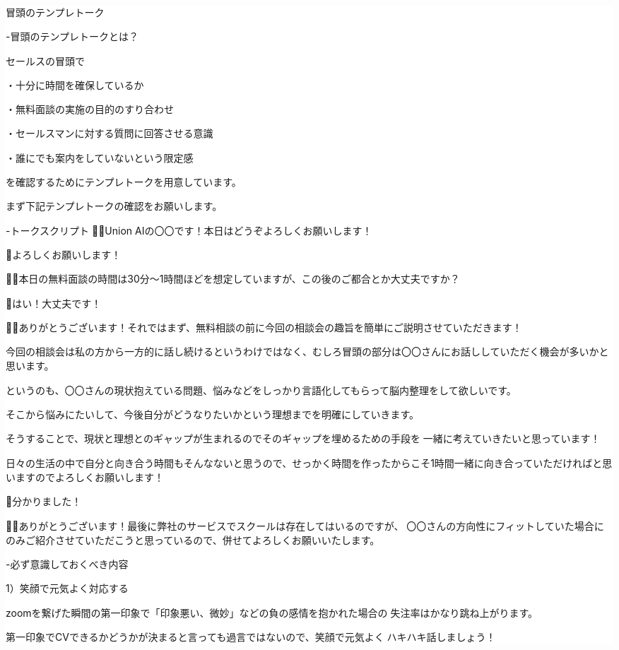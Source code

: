 冒頭のテンプレトーク


-冒頭のテンプレトークとは？

セールスの冒頭で


・十分に時間を確保しているか

・無料面談の実施の目的のすり合わせ

・セールスマンに対する質問に回答させる意識

・誰にでも案内をしていないという限定感




を確認するためにテンプレトークを用意しています。


まず下記テンプレトークの確認をお願いします。


-トークスクリプト
👨‍💻Union AIの〇〇です！本日はどうぞよろしくお願いします！

👩よろしくお願いします！

👨‍💻本日の無料面談の時間は30分〜1時間ほどを想定していますが、この後のご都合とか大丈夫ですか？

👩はい！大丈夫です！

👨‍💻ありがとうございます！それではまず、無料相談の前に今回の相談会の趣旨を簡単にご説明させていただきます！

今回の相談会は私の方から一方的に話し続けるというわけではなく、むしろ冒頭の部分は〇〇さんにお話ししていただく機会が多いかと思います。

というのも、〇〇さんの現状抱えている問題、悩みなどをしっかり言語化してもらって脳内整理をして欲しいです。

そこから悩みにたいして、今後自分がどうなりたいかという理想までを明確にしていきます。

そうすることで、現状と理想とのギャップが生まれるのでそのギャップを埋めるための手段を
一緒に考えていきたいと思っています！

日々の生活の中で自分と向き合う時間もそんなないと思うので、せっかく時間を作ったからこそ1時間一緒に向き合っていただければと思いますのでよろしくお願いします！


👩分かりました！

👨‍💻ありがとうございます！最後に弊社のサービスでスクールは存在してはいるのですが、
〇〇さんの方向性にフィットしていた場合にのみご紹介させていただこうと思っているので、併せてよろしくお願いいたします。






-必ず意識しておくべき内容

1）笑顔で元気よく対応する

zoomを繋げた瞬間の第一印象で「印象悪い、微妙」などの負の感情を抱かれた場合の
失注率はかなり跳ね上がります。

第一印象でCVできるかどうかが決まると言っても過言ではないので、笑顔で元気よく
ハキハキ話しましょう！
